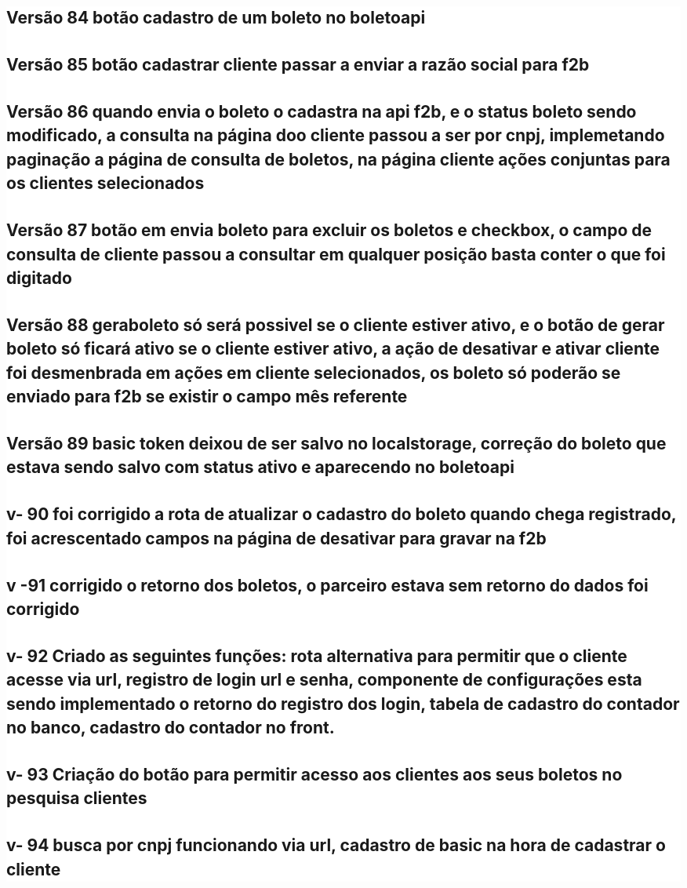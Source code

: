 ## Versão 84 botão cadastro de um boleto no boletoapi

## Versão 85 botão cadastrar cliente passar a enviar a razão social para f2b

## Versão 86 quando envia o boleto o cadastra na api f2b, e o status boleto sendo modificado, a consulta na página doo cliente passou a ser por cnpj, implemetando paginação a página de consulta de boletos, na página cliente ações conjuntas para os clientes selecionados

## Versão 87 botão em envia boleto para excluir os boletos e checkbox, o campo de consulta de cliente passou a consultar em qualquer posição basta conter o que foi digitado

## Versão 88 geraboleto só será possivel se o cliente estiver ativo, e o botão de gerar boleto só ficará ativo se o cliente estiver ativo, a ação de desativar e ativar cliente foi desmenbrada em ações em cliente selecionados, os boleto só poderão se enviado para f2b se existir o campo mês referente 

## Versão 89 basic token deixou de ser salvo no localstorage, correção do boleto que estava sendo salvo com status ativo e aparecendo no boletoapi

## v- 90 foi corrigido a rota de atualizar o cadastro do boleto quando chega registrado, foi acrescentado campos na página de desativar para gravar na f2b

## v -91 corrigido o retorno dos boletos, o parceiro estava sem retorno do dados foi corrigido

## v- 92 Criado as seguintes funções: rota alternativa para permitir que o cliente acesse via url, registro de login url e senha, componente de configurações esta sendo implementado o retorno do registro dos login, tabela de cadastro do contador no banco, cadastro do contador no front.

## v- 93 Criação do botão para permitir acesso aos clientes aos seus boletos no pesquisa clientes

## v- 94 busca por cnpj funcionando via url, cadastro de basic na hora de cadastrar o cliente 
